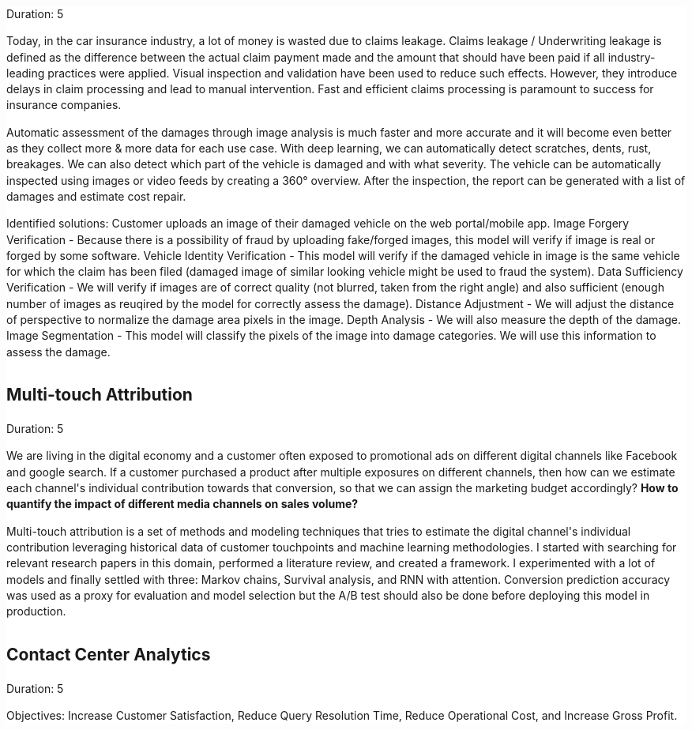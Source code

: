 Duration: 5

Today, in the car insurance industry, a lot of money is wasted due to claims leakage. Claims leakage / Underwriting leakage is defined as the difference between the actual claim payment made and the amount that should have been paid if all industry-leading practices were applied. Visual inspection and validation have been used to reduce such effects. However, they introduce delays in claim processing and lead to manual intervention. Fast and efficient claims processing is paramount to success for insurance companies. 

Automatic assessment of the damages through image analysis is much faster and more accurate and it will become even better as they collect more & more data for each use case. With deep learning, we can automatically detect scratches, dents, rust, breakages. We can also detect which part of the vehicle is damaged and with what severity. The vehicle can be automatically inspected using images or video feeds by creating a 360° overview. After the inspection, the report can be generated with a list of damages and estimate cost repair.

Identified solutions: Customer uploads an image of their damaged vehicle on the web portal/mobile app. Image Forgery Verification - Because there is a possibility of fraud by uploading fake/forged images, this model will verify if image is real or forged by some software. Vehicle Identity Verification - This model will verify if the damaged vehicle in image is the same vehicle for which the claim has been filed (damaged image of similar looking vehicle might be used to fraud the system). Data Sufficiency Verification - We will verify if images are of correct quality (not blurred, taken from the right angle) and also sufficient (enough number of images as reuqired by the model for correctly assess the damage). Distance Adjustment - We will adjust the distance of perspective to normalize the damage area pixels in the image. Depth Analysis - We will also measure the depth of the damage. Image Segmentation - This model will classify the pixels of the image into damage categories. We will use this information to assess the damage.



## Multi-touch Attribution

Duration: 5

We are living in the digital economy and a customer often exposed to promotional ads on different digital channels like Facebook and google search. If a customer purchased a product after multiple exposures on different channels, then how can we estimate each channel's individual contribution towards that conversion, so that we can assign the marketing budget accordingly?  **How to quantify the impact of different media channels on sales volume?**

Multi-touch attribution is a set of methods and modeling techniques that tries to estimate the digital channel's individual contribution leveraging historical data of customer touchpoints and machine learning methodologies. I started with searching for relevant research papers in this domain, performed a literature review, and created a framework. I experimented with a lot of models and finally settled with three: Markov chains, Survival analysis, and RNN with attention. Conversion prediction accuracy was used as a proxy for evaluation and model selection but the A/B test should also be done before deploying this model in production.



## Contact Center Analytics

Duration: 5

Objectives: Increase Customer Satisfaction, Reduce Query Resolution Time, Reduce Operational Cost, and Increase Gross Profit.
